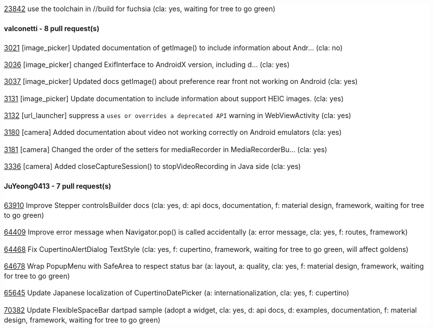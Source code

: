 
[23842](https://github.com/flutter/engine/pull/23842) use the toolchain in //build for fuchsia (cla: yes, waiting for tree to go green)


#### valconetti - 8 pull request(s)

[3021](https://github.com/flutter/plugins/pull/3021) [image_picker] Updated documentation of getImage() to include information about Andr… (cla: no)


[3036](https://github.com/flutter/plugins/pull/3036) [image_picker] changed ExifInterface to AndroidX version, including d… (cla: yes)


[3037](https://github.com/flutter/plugins/pull/3037) [image_picker] Updated docs getImage() about preference rear front not working on Android (cla: yes)


[3131](https://github.com/flutter/plugins/pull/3131) [image_picker] Update documentation to include information about support HEIC images. (cla: yes)


[3132](https://github.com/flutter/plugins/pull/3132) [url_launcher] suppress a `uses or overrides a deprecated API` warning in WebViewActivity (cla: yes)


[3180](https://github.com/flutter/plugins/pull/3180) [camera] Added documentation about video not working correctly on Android emulators (cla: yes)


[3181](https://github.com/flutter/plugins/pull/3181) [camera] Changed the order of the setters for mediaRecorder in MediaRecorderBu… (cla: yes)


[3336](https://github.com/flutter/plugins/pull/3336) [camera] Added closeCaptureSession() to stopVideoRecording in Java side (cla: yes)


#### JuYeong0413 - 7 pull request(s)

[63910](https://github.com/flutter/flutter/pull/63910) Improve Stepper controlsBuilder docs (cla: yes, d: api docs, documentation, f: material design, framework, waiting for tree to go green)


[64409](https://github.com/flutter/flutter/pull/64409) Improve error message when Navigator.pop() is called accidentally (a: error message, cla: yes, f: routes, framework)


[64468](https://github.com/flutter/flutter/pull/64468) Fix CupertinoAlertDialog TextStyle (cla: yes, f: cupertino, framework, waiting for tree to go green, will affect goldens)


[64678](https://github.com/flutter/flutter/pull/64678) Wrap PopupMenu with SafeArea to respect status bar (a: layout, a: quality, cla: yes, f: material design, framework, waiting for tree to go green)


[65645](https://github.com/flutter/flutter/pull/65645) Update Japanese localization of CupertinoDatePicker (a: internationalization, cla: yes, f: cupertino)


[70382](https://github.com/flutter/flutter/pull/70382) Update FlexibleSpaceBar dartpad sample (adopt a widget, cla: yes, d: api docs, d: examples, documentation, f: material design, framework, waiting for tree to go green)
